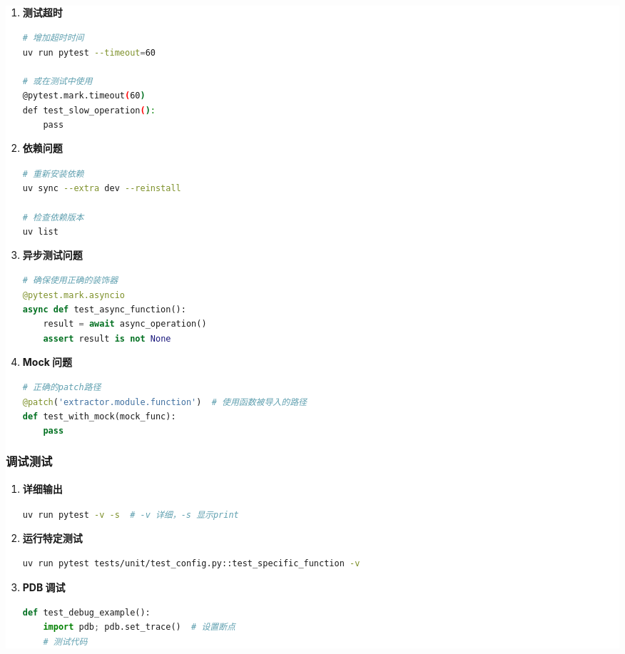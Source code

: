 1. **测试超时**

   ```bash
   # 增加超时时间
   uv run pytest --timeout=60

   # 或在测试中使用
   @pytest.mark.timeout(60)
   def test_slow_operation():
       pass
   ```

2. **依赖问题**

   ```bash
   # 重新安装依赖
   uv sync --extra dev --reinstall

   # 检查依赖版本
   uv list
   ```

3. **异步测试问题**

   ```python
   # 确保使用正确的装饰器
   @pytest.mark.asyncio
   async def test_async_function():
       result = await async_operation()
       assert result is not None
   ```

4. **Mock 问题**
   ```python
   # 正确的patch路径
   @patch('extractor.module.function')  # 使用函数被导入的路径
   def test_with_mock(mock_func):
       pass
   ```

### 调试测试

1. **详细输出**

   ```bash
   uv run pytest -v -s  # -v 详细，-s 显示print
   ```

2. **运行特定测试**

   ```bash
   uv run pytest tests/unit/test_config.py::test_specific_function -v
   ```

3. **PDB 调试**

   ```python
   def test_debug_example():
       import pdb; pdb.set_trace()  # 设置断点
       # 测试代码
   ```
